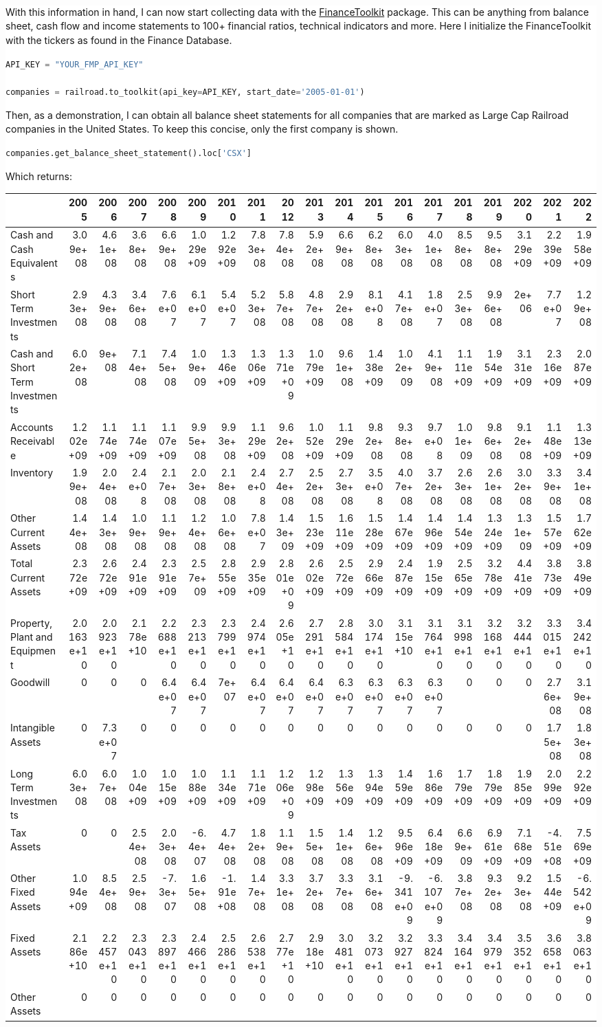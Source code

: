 With this information in hand, I can now start collecting data with the [FinanceToolkit](https://github.com/JerBouma/FinanceToolkit) package. This can be anything from balance sheet, cash flow and income statements to 100+ financial ratios, technical indicators and more. Here I initialize the FinanceToolkit with the tickers as found in the Finance Database.

````python
API_KEY = "YOUR_FMP_API_KEY"

companies = railroad.to_toolkit(api_key=API_KEY, start_date='2005-01-01')
````

Then, as a demonstration, I can obtain all balance sheet statements for all companies that are marked as Large Cap Railroad companies in the United States. To keep this concise, only the first company is shown.

````python
companies.get_balance_sheet_statement().loc['CSX']
````
Which returns:

|                                          |        2005 |        2006 |        2007 |        2008 |        2009 |        2010 |        2011 |        2012 |        2013 |        2014 |        2015 |        2016 |        2017 |        2018 |        2019 |        2020 |        2021 |        2022 |
|:-----------------------------------------|------------:|------------:|------------:|------------:|------------:|------------:|------------:|------------:|------------:|------------:|------------:|------------:|------------:|------------:|------------:|------------:|------------:|------------:|
| Cash and Cash Equivalents                |  3.09e+08   |  4.61e+08   |  3.68e+08   |  6.69e+08   |  1.029e+09  |  1.292e+09  |  7.83e+08   |  7.84e+08   |  5.92e+08   |  6.69e+08   |  6.28e+08   |  6.03e+08   |  4.01e+08   |  8.58e+08   |  9.58e+08   |  3.129e+09  |  2.239e+09  |  1.958e+09  |
| Short Term Investments                   |  2.93e+08   |  4.39e+08   |  3.46e+08   |  7.6e+07    |  6.1e+07    |  5.4e+07    |  5.23e+08   |  5.87e+08   |  4.87e+08   |  2.92e+08   |  8.1e+08    |  4.17e+08   |  1.8e+07    |  2.53e+08   |  9.96e+08   |  2e+06      |  7.7e+07    |  1.29e+08   |
| Cash and Short Term Investments          |  6.02e+08   |  9e+08      |  7.14e+08   |  7.45e+08   |  1.09e+09   |  1.346e+09  |  1.306e+09  |  1.371e+09  |  1.079e+09  |  9.61e+08   |  1.438e+09  |  1.02e+09   |  4.19e+08   |  1.111e+09  |  1.954e+09  |  3.131e+09  |  2.316e+09  |  2.087e+09  |
| Accounts Receivable                      |  1.202e+09  |  1.174e+09  |  1.174e+09  |  1.107e+09  |  9.95e+08   |  9.93e+08   |  1.129e+09  |  9.62e+08   |  1.052e+09  |  1.129e+09  |  9.82e+08   |  9.38e+08   |  9.7e+08    |  1.01e+09   |  9.86e+08   |  9.12e+08   |  1.148e+09  |  1.313e+09  |
| Inventory                                |  1.99e+08   |  2.04e+08   |  2.4e+08    |  2.17e+08   |  2.03e+08   |  2.18e+08   |  2.4e+08    |  2.74e+08   |  2.52e+08   |  2.73e+08   |  3.5e+08    |  4.07e+08   |  3.72e+08   |  2.63e+08   |  2.61e+08   |  3.02e+08   |  3.39e+08   |  3.41e+08   |
| Other Current Assets                     |  1.44e+08   |  1.43e+08   |  1.09e+08   |  1.19e+08   |  1.24e+08   |  1.06e+08   |  7.8e+07    |  1.43e+09   |  1.523e+09  |  1.611e+09  |  1.528e+09  |  1.467e+09  |  1.496e+09  |  1.454e+09  |  1.324e+09  |  1.31e+09   |  1.557e+09  |  1.762e+09  |
| Total Current Assets                     |  2.372e+09  |  2.672e+09  |  2.491e+09  |  2.391e+09  |  2.57e+09   |  2.855e+09  |  2.935e+09  |  2.801e+09  |  2.602e+09  |  2.572e+09  |  2.966e+09  |  2.487e+09  |  1.915e+09  |  2.565e+09  |  3.278e+09  |  4.441e+09  |  3.873e+09  |  3.849e+09  |
| Property, Plant and Equipment            |  2.0163e+10 |  2.0923e+10 |  2.178e+10  |  2.2688e+10 |  2.3213e+10 |  2.3799e+10 |  2.4974e+10 |  2.605e+10  |  2.7291e+10 |  2.8584e+10 |  3.0174e+10 |  3.115e+10  |  3.1764e+10 |  3.1998e+10 |  3.2168e+10 |  3.2444e+10 |  3.3015e+10 |  3.4242e+10 |
| Goodwill                                 |  0          |  0          |  0          |  6.4e+07    |  6.4e+07    |  7e+07      |  6.4e+07    |  6.4e+07    |  6.4e+07    |  6.3e+07    |  6.3e+07    |  6.3e+07    |  6.3e+07    |  0          |  0          |  0          |  2.76e+08   |  3.19e+08   |
| Intangible Assets                        |  0          |  7.3e+07    |  0          |  0          |  0          |  0          |  0          |  0          |  0          |  0          |  0          |  0          |  0          |  0          |  0          |  0          |  1.75e+08   |  1.83e+08   |
| Long Term Investments                    |  6.03e+08   |  6.07e+08   |  1.004e+09  |  1.015e+09  |  1.088e+09  |  1.134e+09  |  1.171e+09  |  1.206e+09  |  1.298e+09  |  1.356e+09  |  1.394e+09  |  1.459e+09  |  1.686e+09  |  1.779e+09  |  1.879e+09  |  1.985e+09  |  2.099e+09  |  2.292e+09  |
| Tax Assets                               |  0          |  0          |  2.54e+08   |  2.03e+08   | -6.4e+07    |  4.74e+08   |  1.82e+08   |  1.19e+08   |  1.55e+08   |  1.41e+08   |  1.26e+08   |  9.596e+09  |  6.418e+09  |  6.69e+09   |  6.961e+09  |  7.168e+09  | -4.51e+08   |  7.569e+09  |
| Other Fixed Assets                       |  1.094e+09  |  8.54e+08   |  2.59e+08   | -7.3e+07    |  1.65e+08   | -1.91e+08   |  1.47e+08   |  3.31e+08   |  3.72e+08   |  3.37e+08   |  3.16e+08   | -9.341e+09  | -6.107e+09  |  3.87e+08   |  9.32e+08   |  9.23e+08   |  1.544e+09  | -6.542e+09  |
| Fixed Assets                             |  2.186e+10  |  2.2457e+10 |  2.3043e+10 |  2.3897e+10 |  2.4466e+10 |  2.5286e+10 |  2.6538e+10 |  2.777e+10  |  2.918e+10  |  3.0481e+10 |  3.2073e+10 |  3.2927e+10 |  3.3824e+10 |  3.4164e+10 |  3.4979e+10 |  3.5352e+10 |  3.6658e+10 |  3.8063e+10 |
| Other Assets                             |  0          |  0          |  0          |  0          |  0          |  0          |  0          |  0          |  0          |  0          |  0          |  0          |  0          |  0          |  0          |  0          |  0          |  0          |